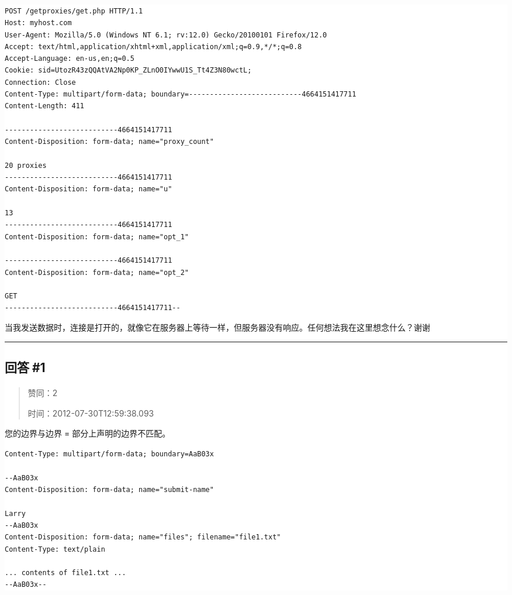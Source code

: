 ```
POST /getproxies/get.php HTTP/1.1
Host: myhost.com
User-Agent: Mozilla/5.0 (Windows NT 6.1; rv:12.0) Gecko/20100101 Firefox/12.0
Accept: text/html,application/xhtml+xml,application/xml;q=0.9,*/*;q=0.8
Accept-Language: en-us,en;q=0.5
Cookie: sid=UtozR43zQQAtVA2Np0KP_ZLnO0IYwwU1S_Tt4Z3N80wctL; 
Connection: Close
Content-Type: multipart/form-data; boundary=---------------------------4664151417711
Content-Length: 411

---------------------------4664151417711
Content-Disposition: form-data; name="proxy_count"

20 proxies
---------------------------4664151417711
Content-Disposition: form-data; name="u"

13
---------------------------4664151417711
Content-Disposition: form-data; name="opt_1"

---------------------------4664151417711
Content-Disposition: form-data; name="opt_2"

GET
---------------------------4664151417711-- 
```

当我发送数据时，连接是打开的，就像它在服务器上等待一样，但服务器没有响应。任何想法我在这里想念什么？谢谢

* * *

## 回答 #1

> 赞同：2
> 
> 时间：2012-07-30T12:59:38.093

您的边界与边界 = 部分上声明的边界不匹配。

```
Content-Type: multipart/form-data; boundary=AaB03x

--AaB03x
Content-Disposition: form-data; name="submit-name"

Larry
--AaB03x
Content-Disposition: form-data; name="files"; filename="file1.txt"
Content-Type: text/plain

... contents of file1.txt ...
--AaB03x-- 
```
